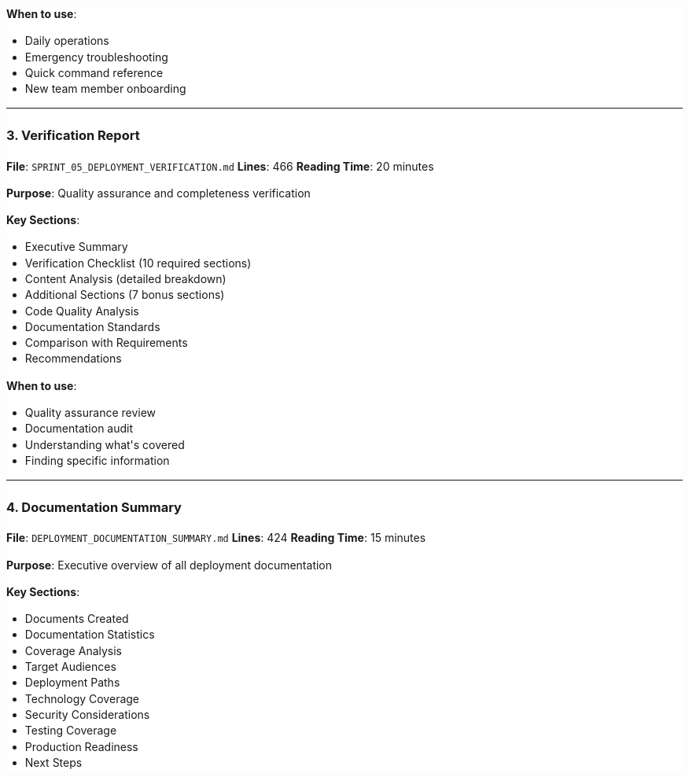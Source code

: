 **When to use**:

- Daily operations
- Emergency troubleshooting
- Quick command reference
- New team member onboarding

---

### 3. Verification Report

**File**: `SPRINT_05_DEPLOYMENT_VERIFICATION.md`
**Lines**: 466
**Reading Time**: 20 minutes

**Purpose**: Quality assurance and completeness verification

**Key Sections**:

- Executive Summary
- Verification Checklist (10 required sections)
- Content Analysis (detailed breakdown)
- Additional Sections (7 bonus sections)
- Code Quality Analysis
- Documentation Standards
- Comparison with Requirements
- Recommendations

**When to use**:

- Quality assurance review
- Documentation audit
- Understanding what's covered
- Finding specific information

---

### 4. Documentation Summary

**File**: `DEPLOYMENT_DOCUMENTATION_SUMMARY.md`
**Lines**: 424
**Reading Time**: 15 minutes

**Purpose**: Executive overview of all deployment documentation

**Key Sections**:

- Documents Created
- Documentation Statistics
- Coverage Analysis
- Target Audiences
- Deployment Paths
- Technology Coverage
- Security Considerations
- Testing Coverage
- Production Readiness
- Next Steps
